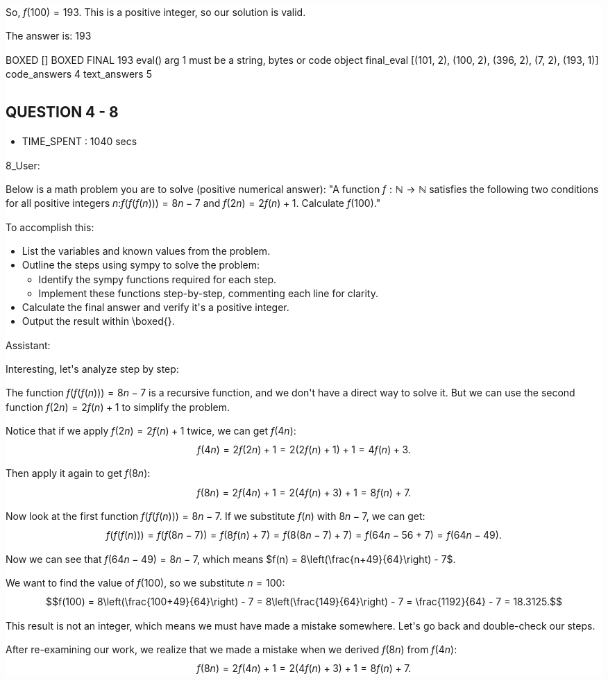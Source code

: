 So, $f(100)=193$. This is a positive integer, so our solution is valid.

The answer is: $193$

BOXED []
BOXED FINAL 193
eval() arg 1 must be a string, bytes or code object final_eval
[(101, 2), (100, 2), (396, 2), (7, 2), (193, 1)]
code_answers 4 text_answers 5



## QUESTION 4 - 8 
- TIME_SPENT : 1040 secs

8_User:

Below is a math problem you are to solve (positive numerical answer):
"A function $f: \mathbb N \to \mathbb N$ satisfies the following two conditions for all positive integers $n$:$f(f(f(n)))=8n-7$ and $f(2n)=2f(n)+1$. Calculate $f(100)$."

To accomplish this:
- List the variables and known values from the problem.
- Outline the steps using sympy to solve the problem:
  * Identify the sympy functions required for each step.
  * Implement these functions step-by-step, commenting each line for clarity.
- Calculate the final answer and verify it's a positive integer.
- Output the result within \boxed{}.

Assistant:

Interesting, let's analyze step by step:



The function $f(f(f(n)))=8n-7$ is a recursive function, and we don't have a direct way to solve it. But we can use the second function $f(2n)=2f(n)+1$ to simplify the problem.

Notice that if we apply $f(2n)=2f(n)+1$ twice, we can get $f(4n)$:
$$f(4n) = 2f(2n)+1 = 2(2f(n)+1) + 1 = 4f(n) + 3.$$

Then apply it again to get $f(8n)$:
$$f(8n) = 2f(4n)+1 = 2(4f(n)+3) + 1 = 8f(n) + 7.$$

Now look at the first function $f(f(f(n)))=8n-7$. If we substitute $f(n)$ with $8n-7$, we can get:
$$f(f(f(n))) = f(f(8n-7)) = f(8f(n) + 7) = f(8(8n-7) + 7) = f(64n - 56 + 7) = f(64n - 49).$$

Now we can see that $f(64n - 49) = 8n - 7$, which means $f(n) = 8\left(\frac{n+49}{64}\right) - 7$.

We want to find the value of $f(100)$, so we substitute $n = 100$:
$$f(100) = 8\left(\frac{100+49}{64}\right) - 7 = 8\left(\frac{149}{64}\right) - 7 = \frac{1192}{64} - 7 = 18.3125.$$

This result is not an integer, which means we must have made a mistake somewhere. Let's go back and double-check our steps.

After re-examining our work, we realize that we made a mistake when we derived $f(8n)$ from $f(4n)$:
$$f(8n) = 2f(4n)+1 = 2(4f(n)+3) + 1 = 8f(n) + 7.$$
